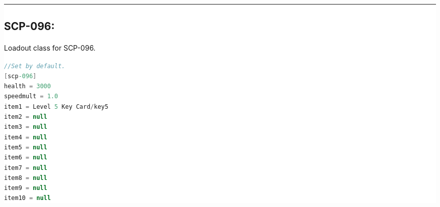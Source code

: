 -----
## **SCP-096:**
Loadout class for SCP-096.

```cs
//Set by default.
[scp-096]
health = 3000
speedmult = 1.0
item1 = Level 5 Key Card/key5
item2 = null
item3 = null
item4 = null
item5 = null
item6 = null
item7 = null
item8 = null
item9 = null
item10 = null
```